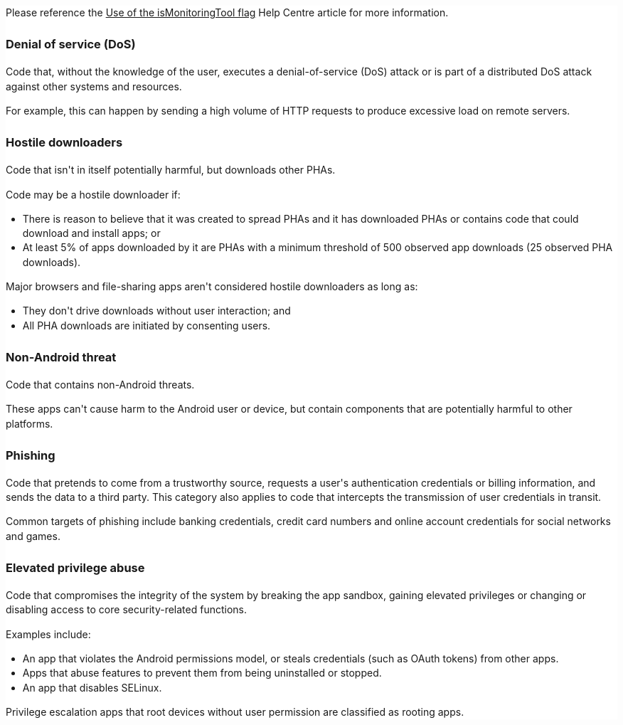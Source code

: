 Please reference the [Use of the isMonitoringTool flag](https://support.google.com/googleplay/android-developer/answer/12955211) Help Centre article for more information.

### Denial of service (DoS)

Code that, without the knowledge of the user, executes a denial-of-service (DoS) attack or is part of a distributed DoS attack against other systems and resources.

For example, this can happen by sending a high volume of HTTP requests to produce excessive load on remote servers.

### Hostile downloaders

Code that isn't in itself potentially harmful, but downloads other PHAs.

Code may be a hostile downloader if:

*   There is reason to believe that it was created to spread PHAs and it has downloaded PHAs or contains code that could download and install apps; or
*   At least 5% of apps downloaded by it are PHAs with a minimum threshold of 500 observed app downloads (25 observed PHA downloads).

Major browsers and file-sharing apps aren't considered hostile downloaders as long as:

*   They don't drive downloads without user interaction; and
*   All PHA downloads are initiated by consenting users.

### Non-Android threat

Code that contains non-Android threats.

These apps can't cause harm to the Android user or device, but contain components that are potentially harmful to other platforms.

### Phishing

Code that pretends to come from a trustworthy source, requests a user's authentication credentials or billing information, and sends the data to a third party. This category also applies to code that intercepts the transmission of user credentials in transit.

Common targets of phishing include banking credentials, credit card numbers and online account credentials for social networks and games.

### Elevated privilege abuse

Code that compromises the integrity of the system by breaking the app sandbox, gaining elevated privileges or changing or disabling access to core security-related functions.

Examples include:

*   An app that violates the Android permissions model, or steals credentials (such as OAuth tokens) from other apps.
*   Apps that abuse features to prevent them from being uninstalled or stopped.
*   An app that disables SELinux.

Privilege escalation apps that root devices without user permission are classified as rooting apps.

